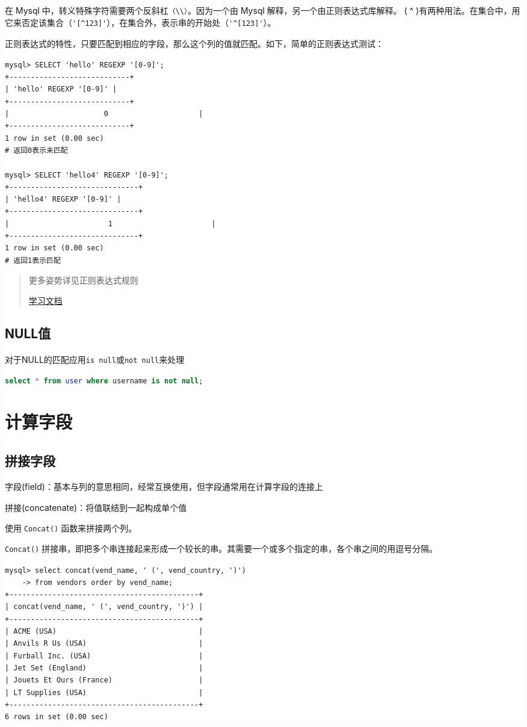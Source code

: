 在 Mysql 中，转义特殊字符需要两个反斜杠`（\\）`。因为一个由 Mysql 解释，另一个由正则表达式库解释。
( ^ )有两种用法。在集合中，用它来否定该集合（`'[^123]'`），在集合外，表示串的开始处（`'^[123]'`）。

正则表达式的特性，只要匹配到相应的字段，那么这个列的值就匹配。如下，简单的正则表达式测试：

```mysql
mysql> SELECT 'hello' REGEXP '[0-9]';
+----------------------------+
| 'hello' REGEXP '[0-9]' |
+----------------------------+
|                      0 					 |
+----------------------------+
1 row in set (0.00 sec)
# 返回0表示未匹配

mysql> SELECT 'hello4' REGEXP '[0-9]';
+------------------------------+
| 'hello4' REGEXP '[0-9]' |
+------------------------------+
|                       1 						|
+------------------------------+
1 row in set (0.00 sec)
# 返回1表示匹配
```

> 更多姿势详见正则表达式规则
>
> [学习文档](https://github.com/ziishaned/learn-regex/blob/master/translations/README-cn.md)

## NULL值

对于NULL的匹配应用`is null`或`not null`来处理

```sql
select * from user where username is not null;
```



# 计算字段

## 拼接字段
字段(field)：基本与列的意思相同，经常互换使用，但字段通常用在计算字段的连接上

拼接(concatenate)：将值联结到一起构成单个值

使用 `Concat()` 函数来拼接两个列。

`Concat()` 拼接串，即把多个串连接起来形成一个较长的串。其需要一个或多个指定的串，各个串之间的用逗号分隔。

```mysql
mysql> select concat(vend_name, ' (', vend_country, ')')
    -> from vendors order by vend_name;
+--------------------------------------------+
| concat(vend_name, ' (', vend_country, ')') |
+--------------------------------------------+
| ACME (USA)                                 |
| Anvils R Us (USA)                          |
| Furball Inc. (USA)                         |
| Jet Set (England)                          |
| Jouets Et Ours (France)                    |
| LT Supplies (USA)                          |
+--------------------------------------------+
6 rows in set (0.00 sec)
```
